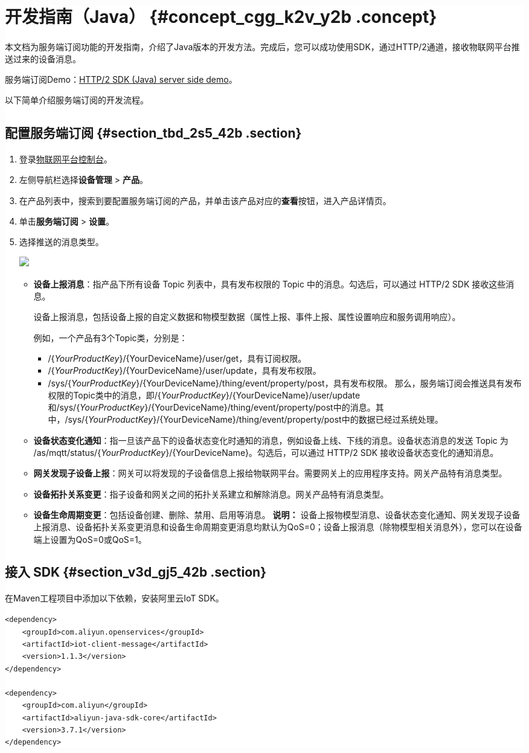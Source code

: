 # 开发指南（Java） {#concept_cgg_k2v_y2b .concept}

本文档为服务端订阅功能的开发指南，介绍了Java版本的开发方法。完成后，您可以成功使用SDK，通过HTTP/2通道，接收物联网平台推送过来的设备消息。

服务端订阅Demo：[HTTP/2 SDK \(Java\) server side demo](http://aliyun-iot.oss-cn-hangzhou.aliyuncs.com/java-http2-sdk-demo/http2-server-side-demo.zip)。

以下简单介绍服务端订阅的开发流程。

## 配置服务端订阅 {#section_tbd_2s5_42b .section}

1.  登录[物联网平台控制台](https://iot.console.aliyun.com/product/region/cn-shanghai)。
2.  左侧导航栏选择**设备管理** \> **产品**。
3.  在产品列表中，搜索到要配置服务端订阅的产品，并单击该产品对应的**查看**按钮，进入产品详情页。
4.  单击**服务端订阅** \> **设置**。
5.  选择推送的消息类型。

    ![](http://static-aliyun-doc.oss-cn-hangzhou.aliyuncs.com/assets/img/18850/156507077412666_zh-CN.png)

    -   **设备上报消息**：指产品下所有设备 Topic 列表中，具有发布权限的 Topic 中的消息。勾选后，可以通过 HTTP/2 SDK 接收这些消息。

        设备上报消息，包括设备上报的自定义数据和物模型数据（属性上报、事件上报、属性设置响应和服务调用响应）。

        例如，一个产品有3个Topic类，分别是：

        -   /$\{YourProductKey\}/$\{YourDeviceName\}/user/get，具有订阅权限。
        -   /$\{YourProductKey\}/$\{YourDeviceName\}/user/update，具有发布权限。
        -   /sys/$\{YourProductKey\}/$\{YourDeviceName\}/thing/event/property/post，具有发布权限。
        那么，服务端订阅会推送具有发布权限的Topic类中的消息，即/$\{YourProductKey\}/$\{YourDeviceName\}/user/update和/sys/$\{YourProductKey\}/$\{YourDeviceName\}/thing/event/property/post中的消息。其中，/sys/$\{YourProductKey\}/$\{YourDeviceName\}/thing/event/property/post中的数据已经过系统处理。

    -   **设备状态变化通知**：指一旦该产品下的设备状态变化时通知的消息，例如设备上线、下线的消息。设备状态消息的发送 Topic 为 /as/mqtt/status/$\{YourProductKey\}/$\{YourDeviceName\}。勾选后，可以通过 HTTP/2 SDK 接收设备状态变化的通知消息。
    -   **网关发现子设备上报**：网关可以将发现的子设备信息上报给物联网平台。需要网关上的应用程序支持。网关产品特有消息类型。
    -   **设备拓扑关系变更**：指子设备和网关之间的拓扑关系建立和解除消息。网关产品特有消息类型。
    -   **设备生命周期变更**：包括设备创建、删除、禁用、启用等消息。
    **说明：** 设备上报物模型消息、设备状态变化通知、网关发现子设备上报消息、设备拓扑关系变更消息和设备生命周期变更消息均默认为QoS=0；设备上报消息（除物模型相关消息外），您可以在设备端上设置为QoS=0或QoS=1。


## 接入 SDK {#section_v3d_gj5_42b .section}

在Maven工程项目中添加以下依赖，安装阿里云IoT SDK。

``` {#codeblock_rsu_dk8_swk}
<dependency>
    <groupId>com.aliyun.openservices</groupId>
    <artifactId>iot-client-message</artifactId>
    <version>1.1.3</version>
</dependency>

<dependency>
    <groupId>com.aliyun</groupId>
    <artifactId>aliyun-java-sdk-core</artifactId>
    <version>3.7.1</version>
</dependency>
```
